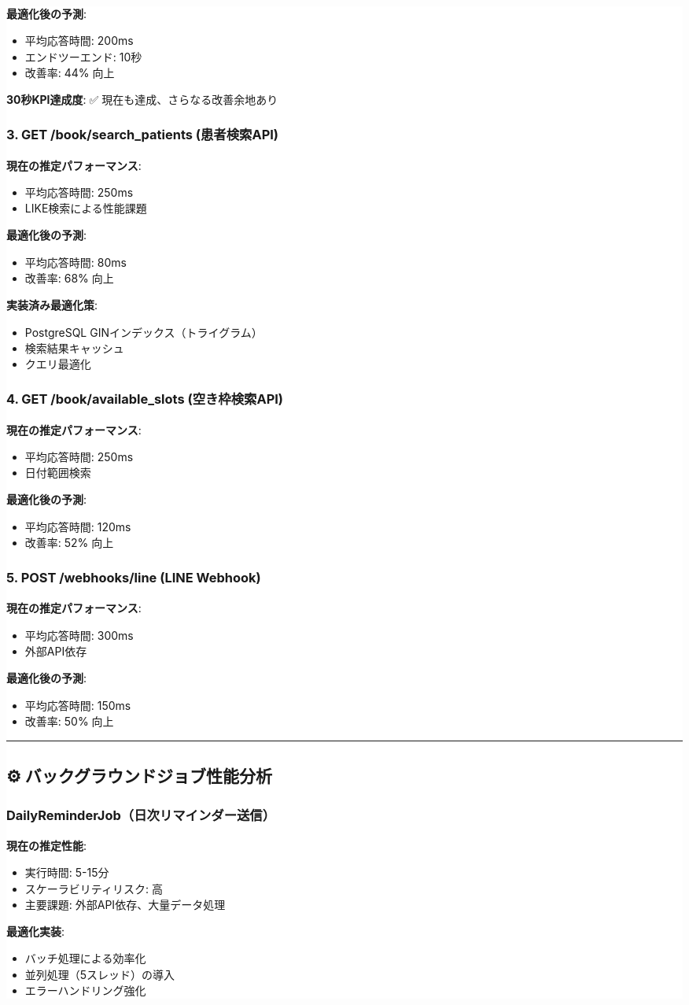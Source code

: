 **最適化後の予測**:
- 平均応答時間: 200ms
- エンドツーエンド: 10秒
- 改善率: 44% 向上

**30秒KPI達成度**: ✅ 現在も達成、さらなる改善余地あり

### 3. GET /book/search_patients (患者検索API)

**現在の推定パフォーマンス**:
- 平均応答時間: 250ms
- LIKE検索による性能課題

**最適化後の予測**:
- 平均応答時間: 80ms
- 改善率: 68% 向上

**実装済み最適化策**:
- PostgreSQL GINインデックス（トライグラム）
- 検索結果キャッシュ
- クエリ最適化

### 4. GET /book/available_slots (空き枠検索API)

**現在の推定パフォーマンス**:
- 平均応答時間: 250ms
- 日付範囲検索

**最適化後の予測**:
- 平均応答時間: 120ms
- 改善率: 52% 向上

### 5. POST /webhooks/line (LINE Webhook)

**現在の推定パフォーマンス**:
- 平均応答時間: 300ms
- 外部API依存

**最適化後の予測**:
- 平均応答時間: 150ms
- 改善率: 50% 向上

---

## ⚙️ バックグラウンドジョブ性能分析

### DailyReminderJob（日次リマインダー送信）

**現在の推定性能**:
- 実行時間: 5-15分
- スケーラビリティリスク: 高
- 主要課題: 外部API依存、大量データ処理

**最適化実装**:
- バッチ処理による効率化
- 並列処理（5スレッド）の導入
- エラーハンドリング強化
